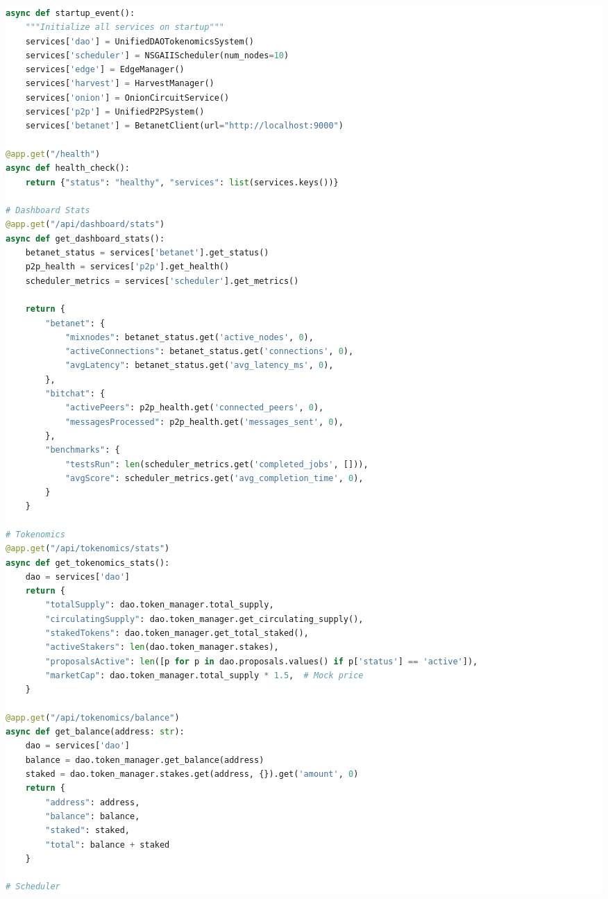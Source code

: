 ```python
async def startup_event():
    """Initialize all services on startup"""
    services['dao'] = UnifiedDAOTokenomicsSystem()
    services['scheduler'] = NSGAIIScheduler(num_nodes=10)
    services['edge'] = EdgeManager()
    services['harvest'] = HarvestManager()
    services['onion'] = OnionCircuitService()
    services['p2p'] = UnifiedP2PSystem()
    services['betanet'] = BetanetClient(url="http://localhost:9000")

@app.get("/health")
async def health_check():
    return {"status": "healthy", "services": list(services.keys())}

# Dashboard Stats
@app.get("/api/dashboard/stats")
async def get_dashboard_stats():
    betanet_status = services['betanet'].get_status()
    p2p_health = services['p2p'].get_health()
    scheduler_metrics = services['scheduler'].get_metrics()

    return {
        "betanet": {
            "mixnodes": betanet_status.get('active_nodes', 0),
            "activeConnections": betanet_status.get('connections', 0),
            "avgLatency": betanet_status.get('avg_latency_ms', 0),
        },
        "bitchat": {
            "activePeers": p2p_health.get('connected_peers', 0),
            "messagesProcessed": p2p_health.get('messages_sent', 0),
        },
        "benchmarks": {
            "testsRun": len(scheduler_metrics.get('completed_jobs', [])),
            "avgScore": scheduler_metrics.get('avg_completion_time', 0),
        }
    }

# Tokenomics
@app.get("/api/tokenomics/stats")
async def get_tokenomics_stats():
    dao = services['dao']
    return {
        "totalSupply": dao.token_manager.total_supply,
        "circulatingSupply": dao.token_manager.get_circulating_supply(),
        "stakedTokens": dao.token_manager.get_total_staked(),
        "activeStakers": len(dao.token_manager.stakes),
        "proposalsActive": len([p for p in dao.proposals.values() if p['status'] == 'active']),
        "marketCap": dao.token_manager.total_supply * 1.5,  # Mock price
    }

@app.get("/api/tokenomics/balance")
async def get_balance(address: str):
    dao = services['dao']
    balance = dao.token_manager.get_balance(address)
    staked = dao.token_manager.stakes.get(address, {}).get('amount', 0)
    return {
        "address": address,
        "balance": balance,
        "staked": staked,
        "total": balance + staked
    }

# Scheduler
```